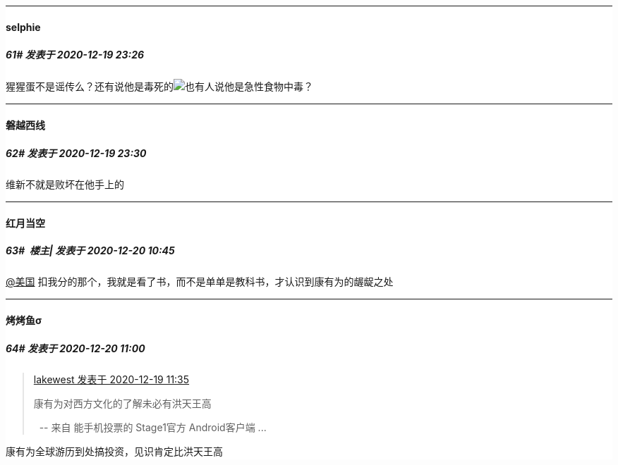 





*****

####  selphie  
##### 61#       发表于 2020-12-19 23:26




猩猩蛋不是谣传么？还有说他是毒死的<img src="https://static.saraba1st.com/image/smiley/face2017/002.png" referrerpolicy="no-referrer">也有人说他是急性食物中毒？







*****

####  磐越西线  
##### 62#       发表于 2020-12-19 23:30




维新不就是败坏在他手上的







*****

####  红月当空  
##### 63#         楼主| 发表于 2020-12-20 10:45



[@美国](https://bbs.saraba1st.com/2b/home.php?mod=space&amp;uid=175429) 扣我分的那个，我就是看了书，而不是单单是教科书，才认识到康有为的龌龊之处







*****

####  烤烤鱼σ  
##### 64#       发表于 2020-12-20 11:00



<blockquote><a href="httphttps://bbs.saraba1st.com/2b/forum.php?mod=redirect&amp;goto=findpost&amp;pid=49770502&amp;ptid=1978443" target="_blank">lakewest 发表于 2020-12-19 11:35</a>

康有为对西方文化的了解未必有洪天王高


  -- 来自 能手机投票的 Stage1官方 Android客户端 ...</blockquote>
康有为全球游历到处搞投资，见识肯定比洪天王高
